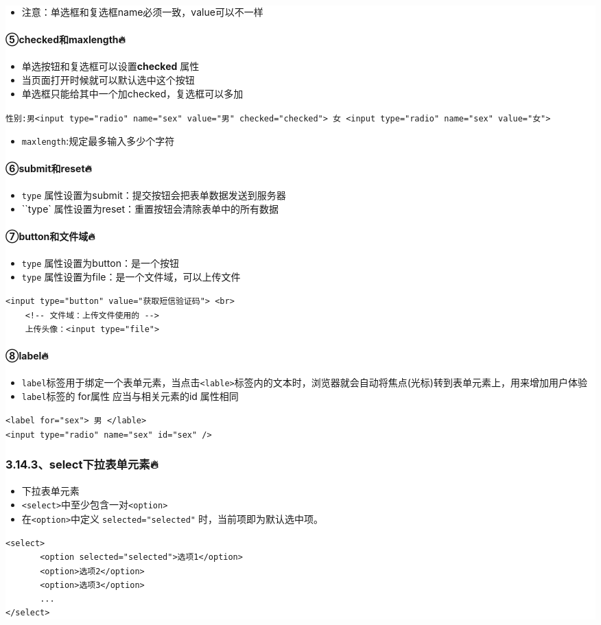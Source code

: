 * 注意：单选框和复选框name必须一致，value可以不一样

#### ⑤checked和maxlength🔥

* 单选按钮和复选框可以设置**checked** 属性
* 当页面打开时候就可以默认选中这个按钮
* 单选框只能给其中一个加checked，复选框可以多加

```
性别:男<input type="radio" name="sex" value="男" checked="checked"> 女 <input type="radio" name="sex" value="女">

```

* `maxlength`:规定最多输入多少个字符

#### ⑥submit和reset🔥

* `type` 属性设置为submit：提交按钮会把表单数据发送到服务器
* \`\`type\` 属性设置为reset：重置按钮会清除表单中的所有数据

#### ⑦button和文件域🔥

* `type` 属性设置为button：是一个按钮
* `type` 属性设置为file：是一个文件域，可以上传文件

```
<input type="button" value="获取短信验证码"> <br>
    <!-- 文件域：上传文件使用的 -->
    上传头像：<input type="file">

```

#### ⑧label🔥

* `label`标签用于绑定一个表单元素，当点击`<lable>`标签内的文本时，浏览器就会自动将焦点(光标)转到表单元素上，用来增加用户体验
* `label`标签的 for属性 应当与相关元素的id 属性相同

```
<label for="sex"> 男 </lable>
<input type="radio" name="sex" id="sex" />

```

### 3.14.3、select下拉表单元素🔥

* 下拉表单元素
* `<select>`中至少包含一对`<option>`
* 在`<option>`中定义 `selected="selected"` 时，当前项即为默认选中项。

```
<select>
       <option selected="selected">选项1</option>
       <option>选项2</option>
       <option>选项3</option>
       ...
</select>

```
